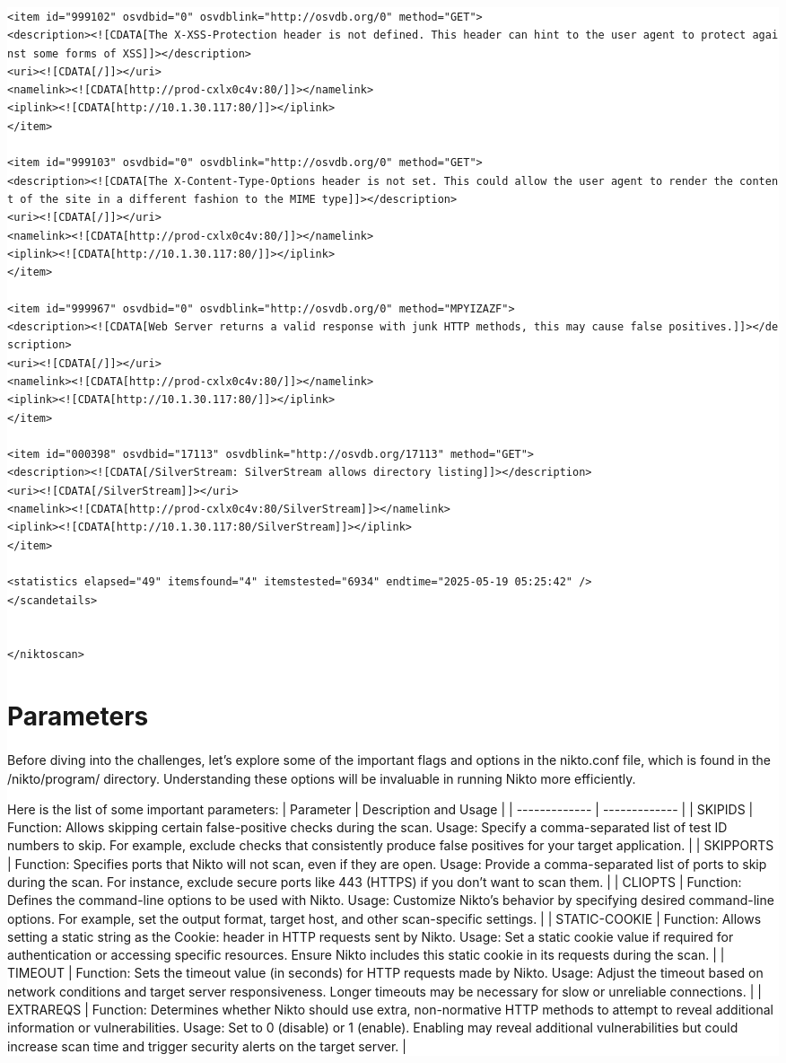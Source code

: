 ```
<item id="999102" osvdbid="0" osvdblink="http://osvdb.org/0" method="GET">
<description><![CDATA[The X-XSS-Protection header is not defined. This header can hint to the user agent to protect against some forms of XSS]]></description>
<uri><![CDATA[/]]></uri>
<namelink><![CDATA[http://prod-cxlx0c4v:80/]]></namelink>
<iplink><![CDATA[http://10.1.30.117:80/]]></iplink>
</item>

<item id="999103" osvdbid="0" osvdblink="http://osvdb.org/0" method="GET">
<description><![CDATA[The X-Content-Type-Options header is not set. This could allow the user agent to render the content of the site in a different fashion to the MIME type]]></description>
<uri><![CDATA[/]]></uri>
<namelink><![CDATA[http://prod-cxlx0c4v:80/]]></namelink>
<iplink><![CDATA[http://10.1.30.117:80/]]></iplink>
</item>

<item id="999967" osvdbid="0" osvdblink="http://osvdb.org/0" method="MPYIZAZF">
<description><![CDATA[Web Server returns a valid response with junk HTTP methods, this may cause false positives.]]></description>
<uri><![CDATA[/]]></uri>
<namelink><![CDATA[http://prod-cxlx0c4v:80/]]></namelink>
<iplink><![CDATA[http://10.1.30.117:80/]]></iplink>
</item>

<item id="000398" osvdbid="17113" osvdblink="http://osvdb.org/17113" method="GET">
<description><![CDATA[/SilverStream: SilverStream allows directory listing]]></description>
<uri><![CDATA[/SilverStream]]></uri>
<namelink><![CDATA[http://prod-cxlx0c4v:80/SilverStream]]></namelink>
<iplink><![CDATA[http://10.1.30.117:80/SilverStream]]></iplink>
</item>

<statistics elapsed="49" itemsfound="4" itemstested="6934" endtime="2025-05-19 05:25:42" />
</scandetails>


</niktoscan>
```

# Parameters
Before diving into the challenges, let’s explore some of the important flags and options in the nikto.conf file, which is found in the /nikto/program/ directory. Understanding these options will be invaluable in running Nikto more efficiently.

Here is the list of some important parameters:
| Parameter  | Description and Usage |
| ------------- | ------------- |
| SKIPIDS | Function: Allows skipping certain false-positive checks during the scan. Usage: Specify a comma-separated list of test ID numbers to skip. For example, exclude checks that consistently produce false positives for your target application. |
| SKIPPORTS  | Function: Specifies ports that Nikto will not scan, even if they are open. Usage: Provide a comma-separated list of ports to skip during the scan. For instance, exclude secure ports like 443 (HTTPS) if you don’t want to scan them.  |
| CLIOPTS  | Function: Defines the command-line options to be used with Nikto. Usage: Customize Nikto’s behavior by specifying desired command-line options. For example, set the output format, target host, and other scan-specific settings.  |
| STATIC-COOKIE  | Function: Allows setting a static string as the Cookie: header in HTTP requests sent by Nikto. Usage: Set a static cookie value if required for authentication or accessing specific resources. Ensure Nikto includes this static cookie in its requests during the scan.  |
| TIMEOUT  | Function: Sets the timeout value (in seconds) for HTTP requests made by Nikto. Usage: Adjust the timeout based on network conditions and target server responsiveness. Longer timeouts may be necessary for slow or unreliable connections.  |
| EXTRAREQS | Function: Determines whether Nikto should use extra, non-normative HTTP methods to attempt to reveal additional information or vulnerabilities. Usage: Set to 0 (disable) or 1 (enable). Enabling may reveal additional vulnerabilities but could increase scan time and trigger security alerts on the target server.  |
